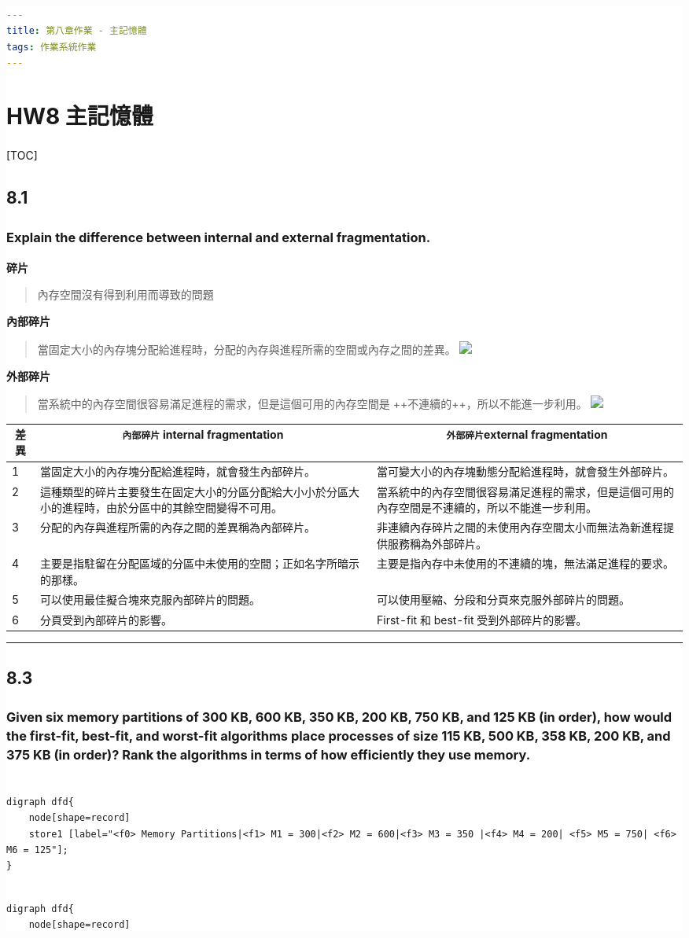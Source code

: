 ```yaml
---
title: 第八章作業 - 主記憶體
tags: 作業系統作業
---
```

# HW8 主記憶體
[TOC]

## 8.1 
### **Explain the difference between internal and external fragmentation.**

**碎片**
> 內存空間沒有得到利用而導致的問題

**內部碎片**
> 當固定大小的內存塊分配給進程時，分配的內存與進程所需的空間或內存之間的差異。
![](https://i.imgur.com/miMPZuT.png)

**外部碎片**
> 當系統中的內存空間很容易滿足進程的需求，但是這個可用的內存空間是 ++不連續的++，所以不能進一步利用。
![](https://i.imgur.com/D7bthhr.png)



| 差異 |`內部碎片` internal fragmentation|`外部碎片`external fragmentation|
|----------| ---------------|--------- |
|1|當固定大小的內存塊分配給進程時，就會發生內部碎片。|當可變大小的內存塊動態分配給進程時，就會發生外部碎片。|
|2|這種類型的碎片主要發生在固定大小的分區分配給大小小於分區大小的進程時，由於分區中的其餘空間變得不可用。 |當系統中的內存空間很容易滿足進程的需求，但是這個可用的內存空間是不連續的，所以不能進一步利用。|
|3|分配的內存與進程所需的內存之間的差異稱為內部碎片。|非連續內存碎片之間的未使用內存空間太小而無法為新進程提供服務稱為外部碎片。|
|4|主要是指駐留在分配區域的分區中未使用的空間；正如名字所暗示的那樣。|主要是指內存中未使用的不連續的塊，無法滿足進程的要求。|
|5|可以使用最佳擬合塊來克服內部碎片的問題。|可以使用壓縮、分段和分頁來克服外部碎片的問題。|
|6|分頁受到內部碎片的影響。|First-fit 和 best-fit 受到外部碎片的影響。|



---
## 8.3 
### **Given six memory partitions of 300 KB, 600 KB, 350 KB, 200 KB, 750 KB, and 125 KB (in order), how would the first-fit, best-fit, and worst-fit algorithms place processes of size 115 KB, 500 KB, 358 KB, 200 KB, and 375 KB (in order)? Rank the algorithms in terms of how efficiently they use memory.**
```graphviz

digraph dfd{	
	node[shape=record]
	store1 [label="<f0> Memory Partitions|<f1> M1 = 300|<f2> M2 = 600|<f3> M3 = 350 |<f4> M4 = 200| <f5> M5 = 750| <f6> M6 = 125"];
}
```
```graphviz

digraph dfd{	
	node[shape=record]
```